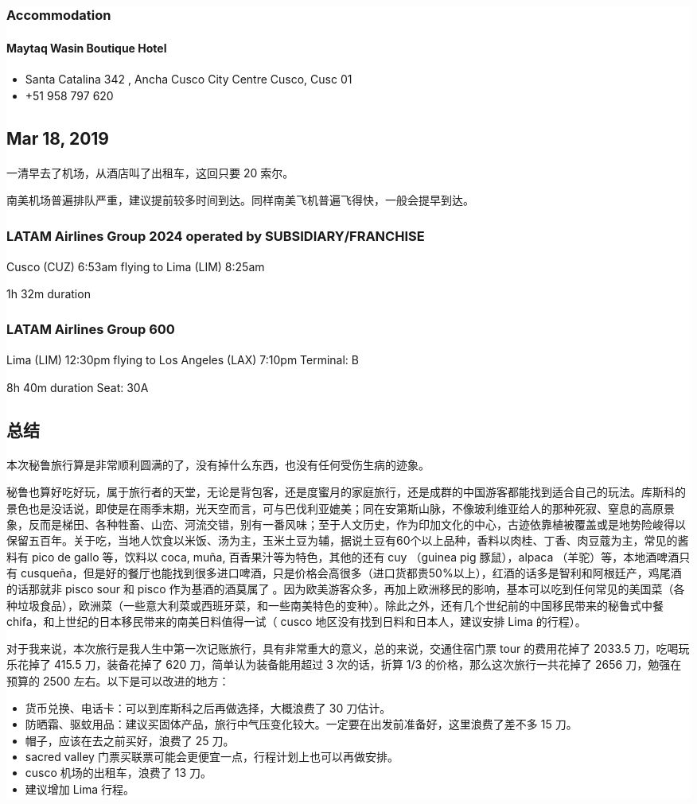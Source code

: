 

### Accommodation

#### Maytaq Wasin Boutique Hotel

- Santa Catalina 342 , Ancha
  Cusco City Centre
  Cusco, Cusc 01
- +51 958 797 620



## Mar 18, 2019

一清早去了机场，从酒店叫了出租车，这回只要 20 索尔。

南美机场普遍排队严重，建议提前较多时间到达。同样南美飞机普遍飞得快，一般会提早到达。



### LATAM Airlines Group 2024 operated by SUBSIDIARY/FRANCHISE

Cusco (CUZ) 6:53am
flying to
Lima (LIM) 8:25am

1h 32m duration

### LATAM Airlines Group 600

Lima (LIM) 12:30pm
flying to
Los Angeles (LAX) 7:10pm Terminal: B

8h 40m duration
Seat: 30A

## 总结

本次秘鲁旅行算是非常顺利圆满的了，没有掉什么东西，也没有任何受伤生病的迹象。

秘鲁也算好吃好玩，属于旅行者的天堂，无论是背包客，还是度蜜月的家庭旅行，还是成群的中国游客都能找到适合自己的玩法。库斯科的景色也是没话说，即使是在雨季末期，光天空而言，可与巴伐利亚媲美；同在安第斯山脉，不像玻利维亚给人的那种死寂、窒息的高原景象，反而是梯田、各种牲畜、山峦、河流交错，别有一番风味；至于人文历史，作为印加文化的中心，古迹依靠植被覆盖或是地势险峻得以保留五百年。关于吃，当地人饮食以米饭、汤为主，玉米土豆为辅，据说土豆有60个以上品种，香料以肉桂、丁香、肉豆蔻为主，常见的酱料有 pico de gallo 等，饮料以 coca, mu&#241;a, 百香果汁等为特色，其他的还有 cuy （guinea pig 豚鼠），alpaca （羊驼）等，本地酒啤酒只有 cusque&#241;a，但是好的餐厅也能找到很多进口啤酒，只是价格会高很多（进口货都贵50%以上），红酒的话多是智利和阿根廷产，鸡尾酒的话那就非 pisco sour 和 pisco 作为基酒的酒莫属了 。因为欧美游客众多，再加上欧洲移民的影响，基本可以吃到任何常见的美国菜（各种垃圾食品），欧洲菜（一些意大利菜或西班牙菜，和一些南美特色的变种）。除此之外，还有几个世纪前的中国移民带来的秘鲁式中餐 chifa，和上世纪的日本移民带来的南美日料值得一试（ cusco 地区没有找到日料和日本人，建议安排 Lima 的行程）。

对于我来说，本次旅行是我人生中第一次记账旅行，具有非常重大的意义，总的来说，交通住宿门票 tour 的费用花掉了 2033.5 刀，吃喝玩乐花掉了 415.5 刀，装备花掉了 620 刀，简单认为装备能用超过 3 次的话，折算 1/3 的价格，那么这次旅行一共花掉了 2656 刀，勉强在预算的 2500 左右。以下是可以改进的地方：

+ 货币兑换、电话卡：可以到库斯科之后再做选择，大概浪费了 30 刀估计。
+ 防晒霜、驱蚊用品：建议买固体产品，旅行中气压变化较大。一定要在出发前准备好，这里浪费了差不多 15 刀。
+ 帽子，应该在去之前买好，浪费了 25 刀。
+ sacred valley 门票买联票可能会更便宜一点，行程计划上也可以再做安排。
+ cusco 机场的出租车，浪费了 13 刀。
+ 建议增加 Lima 行程。

